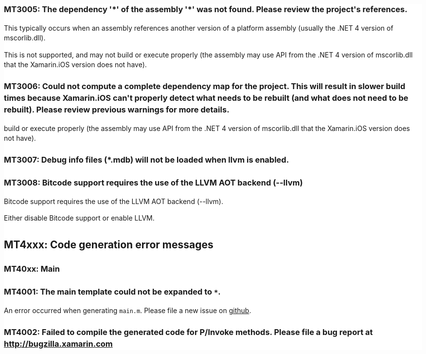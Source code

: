 <a name="MT3005"></a>

### MT3005: The dependency '\*' of the assembly '\*' was not found. Please review the project's references.

This typically occurs when an assembly references another version of a platform assembly (usually the .NET 4 version of mscorlib.dll).

This is not supported, and may not build or execute properly (the assembly may use API from the .NET 4 version of mscorlib.dll that the Xamarin.iOS version does not have).

<a name="MT3006"></a>

### MT3006: Could not compute a complete dependency map for the project. This will result in slower build times because Xamarin.iOS can't properly detect what needs to be rebuilt (and what does not need to be rebuilt). Please review previous warnings for more details.

 build or execute properly (the assembly may use API from the .NET 4 version of mscorlib.dll that the Xamarin.iOS version does not have).

<a name="MT3007"></a>

### MT3007: Debug info files (*.mdb) will not be loaded when llvm is enabled.

<a name="MT3008"></a>

### MT3008: Bitcode support requires the use of the LLVM AOT backend (--llvm)

Bitcode support requires the use of the LLVM AOT backend (--llvm).

Either disable Bitcode support or enable LLVM.




## MT4xxx: Code generation error messages

### MT40xx: Main



<a name="MT4001"></a>

### MT4001: The main template could not be expanded to `*`.

An error occurred when generating `main.m`. Please file a new issue on [github](https://github.com/xamarin/xamarin-macios/issues/new).

<a name="MT4002"></a>

### MT4002: Failed to compile the generated code for P/Invoke methods. Please file a bug report at http://bugzilla.xamarin.com
